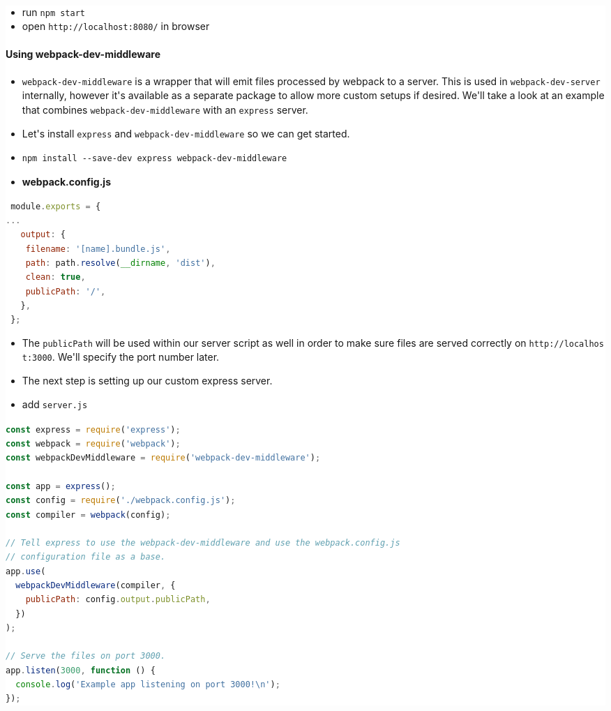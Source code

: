 - run `npm start`
- open `http://localhost:8080/` in browser




#### Using webpack-dev-middleware

- `webpack-dev-middleware` is a wrapper that will emit files processed by webpack to a server. This is used in `webpack-dev-server` internally, however it's available as a separate package to allow more custom setups if desired. We'll take a look at an example that combines `webpack-dev-middleware` with an `express` server.

- Let's install `express` and `webpack-dev-middleware` so we can get started.
- `npm install --save-dev express webpack-dev-middleware`

- **webpack.config.js**
```js
 module.exports = {
...
   output: {
    filename: '[name].bundle.js',
    path: path.resolve(__dirname, 'dist'),
    clean: true,
    publicPath: '/',
   },
 };
```

- The `publicPath` will be used within our server script as well in order to make sure files are served correctly on `http://localhost:3000`. We'll specify the port number later.

- The next step is setting up our custom express server.
- add `server.js`
```js
const express = require('express');
const webpack = require('webpack');
const webpackDevMiddleware = require('webpack-dev-middleware');

const app = express();
const config = require('./webpack.config.js');
const compiler = webpack(config);

// Tell express to use the webpack-dev-middleware and use the webpack.config.js
// configuration file as a base.
app.use(
  webpackDevMiddleware(compiler, {
    publicPath: config.output.publicPath,
  })
);

// Serve the files on port 3000.
app.listen(3000, function () {
  console.log('Example app listening on port 3000!\n');
});
```
